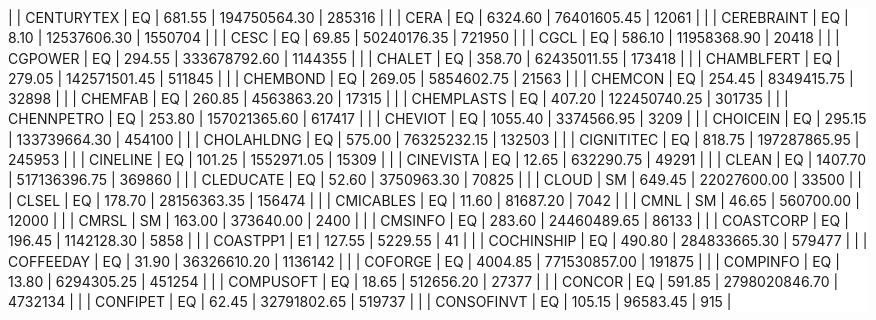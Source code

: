 |  | CENTURYTEX | EQ | 681.55 | 194750564.30 | 285316 |
|  | CERA | EQ | 6324.60 | 76401605.45 | 12061 |
|  | CEREBRAINT | EQ | 8.10 | 12537606.30 | 1550704 |
|  | CESC | EQ | 69.85 | 50240176.35 | 721950 |
|  | CGCL | EQ | 586.10 | 11958368.90 | 20418 |
|  | CGPOWER | EQ | 294.55 | 333678792.60 | 1144355 |
|  | CHALET | EQ | 358.70 | 62435011.55 | 173418 |
|  | CHAMBLFERT | EQ | 279.05 | 142571501.45 | 511845 |
|  | CHEMBOND | EQ | 269.05 | 5854602.75 | 21563 |
|  | CHEMCON | EQ | 254.45 | 8349415.75 | 32898 |
|  | CHEMFAB | EQ | 260.85 | 4563863.20 | 17315 |
|  | CHEMPLASTS | EQ | 407.20 | 122450740.25 | 301735 |
|  | CHENNPETRO | EQ | 253.80 | 157021365.60 | 617417 |
|  | CHEVIOT | EQ | 1055.40 | 3374566.95 | 3209 |
|  | CHOICEIN | EQ | 295.15 | 133739664.30 | 454100 |
|  | CHOLAHLDNG | EQ | 575.00 | 76325232.15 | 132503 |
|  | CIGNITITEC | EQ | 818.75 | 197287865.95 | 245953 |
|  | CINELINE | EQ | 101.25 | 1552971.05 | 15309 |
|  | CINEVISTA | EQ | 12.65 | 632290.75 | 49291 |
|  | CLEAN | EQ | 1407.70 | 517136396.75 | 369860 |
|  | CLEDUCATE | EQ | 52.60 | 3750963.30 | 70825 |
|  | CLOUD | SM | 649.45 | 22027600.00 | 33500 |
|  | CLSEL | EQ | 178.70 | 28156363.35 | 156474 |
|  | CMICABLES | EQ | 11.60 | 81687.20 | 7042 |
|  | CMNL | SM | 46.65 | 560700.00 | 12000 |
|  | CMRSL | SM | 163.00 | 373640.00 | 2400 |
|  | CMSINFO | EQ | 283.60 | 24460489.65 | 86133 |
|  | COASTCORP | EQ | 196.45 | 1142128.30 | 5858 |
|  | COASTPP1 | E1 | 127.55 | 5229.55 | 41 |
|  | COCHINSHIP | EQ | 490.80 | 284833665.30 | 579477 |
|  | COFFEEDAY | EQ | 31.90 | 36326610.20 | 1136142 |
|  | COFORGE | EQ | 4004.85 | 771530857.00 | 191875 |
|  | COMPINFO | EQ | 13.80 | 6294305.25 | 451254 |
|  | COMPUSOFT | EQ | 18.65 | 512656.20 | 27377 |
|  | CONCOR | EQ | 591.85 | 2798020846.70 | 4732134 |
|  | CONFIPET | EQ | 62.45 | 32791802.65 | 519737 |
|  | CONSOFINVT | EQ | 105.15 | 96583.45 | 915 |